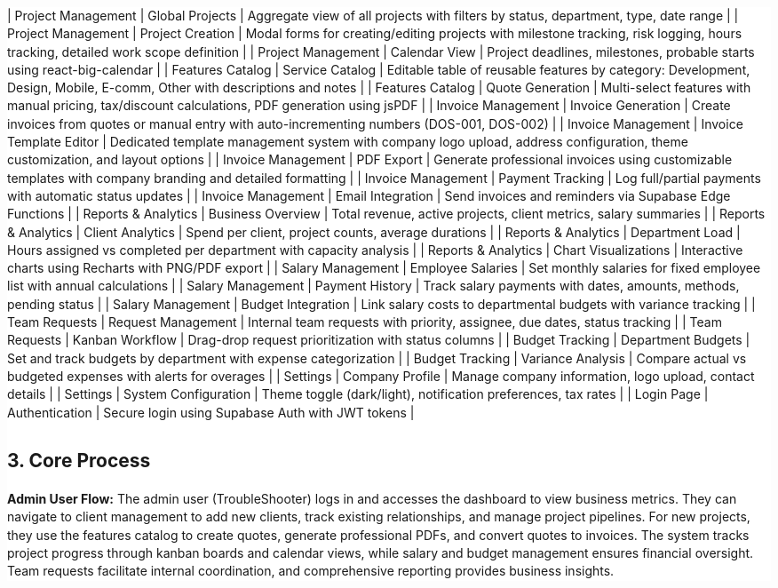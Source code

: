 | Project Management | Global Projects | Aggregate view of all projects with filters by status, department, type, date range |
| Project Management | Project Creation | Modal forms for creating/editing projects with milestone tracking, risk logging, hours tracking, detailed work scope definition |
| Project Management | Calendar View | Project deadlines, milestones, probable starts using react-big-calendar |
| Features Catalog | Service Catalog | Editable table of reusable features by category: Development, Design, Mobile, E-comm, Other with descriptions and notes |
| Features Catalog | Quote Generation | Multi-select features with manual pricing, tax/discount calculations, PDF generation using jsPDF |
| Invoice Management | Invoice Generation | Create invoices from quotes or manual entry with auto-incrementing numbers (DOS-001, DOS-002) |
| Invoice Management | Invoice Template Editor | Dedicated template management system with company logo upload, address configuration, theme customization, and layout options |
| Invoice Management | PDF Export | Generate professional invoices using customizable templates with company branding and detailed formatting |
| Invoice Management | Payment Tracking | Log full/partial payments with automatic status updates |
| Invoice Management | Email Integration | Send invoices and reminders via Supabase Edge Functions |
| Reports & Analytics | Business Overview | Total revenue, active projects, client metrics, salary summaries |
| Reports & Analytics | Client Analytics | Spend per client, project counts, average durations |
| Reports & Analytics | Department Load | Hours assigned vs completed per department with capacity analysis |
| Reports & Analytics | Chart Visualizations | Interactive charts using Recharts with PNG/PDF export |
| Salary Management | Employee Salaries | Set monthly salaries for fixed employee list with annual calculations |
| Salary Management | Payment History | Track salary payments with dates, amounts, methods, pending status |
| Salary Management | Budget Integration | Link salary costs to departmental budgets with variance tracking |
| Team Requests | Request Management | Internal team requests with priority, assignee, due dates, status tracking |
| Team Requests | Kanban Workflow | Drag-drop request prioritization with status columns |
| Budget Tracking | Department Budgets | Set and track budgets by department with expense categorization |
| Budget Tracking | Variance Analysis | Compare actual vs budgeted expenses with alerts for overages |
| Settings | Company Profile | Manage company information, logo upload, contact details |
| Settings | System Configuration | Theme toggle (dark/light), notification preferences, tax rates |
| Login Page | Authentication | Secure login using Supabase Auth with JWT tokens |

## 3. Core Process

**Admin User Flow:**
The admin user (TroubleShooter) logs in and accesses the dashboard to view business metrics. They can navigate to client management to add new clients, track existing relationships, and manage project pipelines. For new projects, they use the features catalog to create quotes, generate professional PDFs, and convert quotes to invoices. The system tracks project progress through kanban boards and calendar views, while salary and budget management ensures financial oversight. Team requests facilitate internal coordination, and comprehensive reporting provides business insights.
